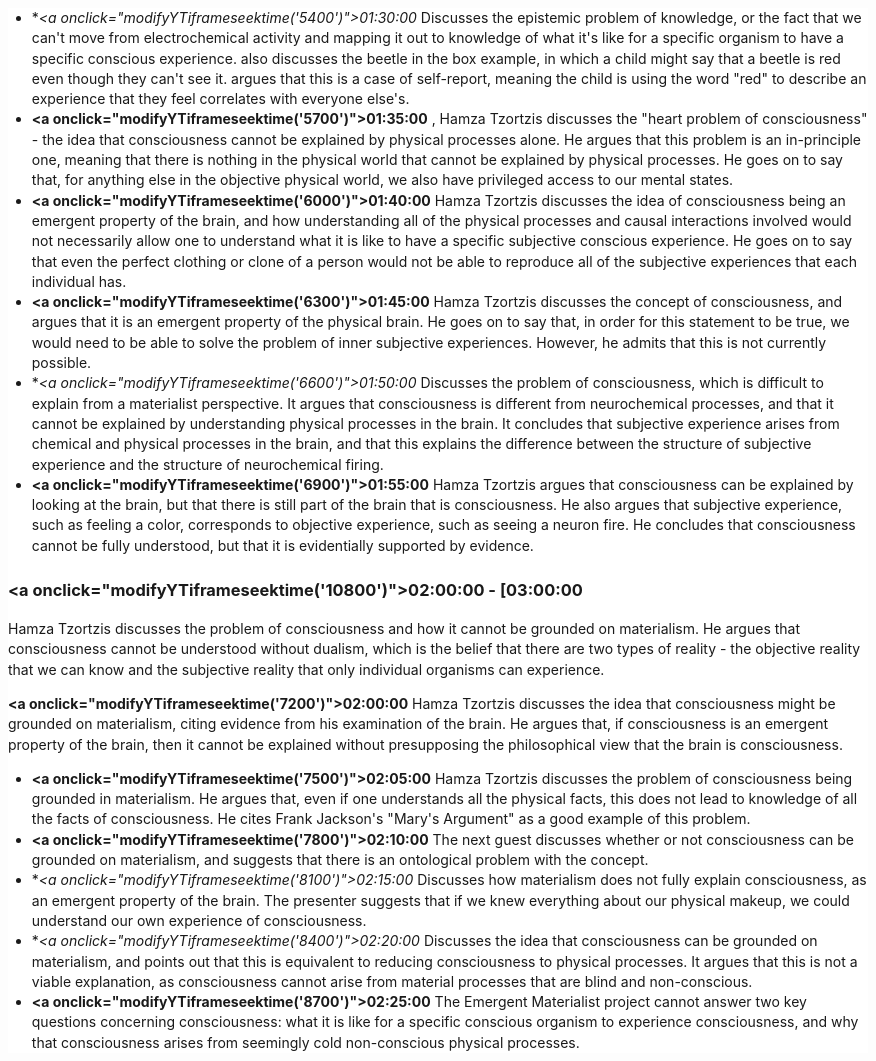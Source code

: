 * **<a onclick=\"modifyYTiframeseektime('5400')\">01:30:00</a>* Discusses the epistemic problem of knowledge, or the fact that we can't move from electrochemical activity and mapping it out to knowledge of what it's like for a specific organism to have a specific conscious experience.  also discusses the beetle in the box example, in which a child might say that a beetle is red even though they can't see it.  argues that this is a case of self-report, meaning the child is using the word "red" to describe an experience that they feel correlates with everyone else's.
* **<a onclick=\"modifyYTiframeseektime('5700')\">01:35:00</a>** , Hamza Tzortzis discusses the "heart problem of consciousness" - the idea that consciousness cannot be explained by physical processes alone. He argues that this problem is an in-principle one, meaning that there is nothing in the physical world that cannot be explained by physical processes. He goes on to say that, for anything else in the objective physical world, we also have privileged access to our mental states.
* **<a onclick=\"modifyYTiframeseektime('6000')\">01:40:00</a>** Hamza Tzortzis discusses the idea of consciousness being an emergent property of the brain, and how understanding all of the physical processes and causal interactions involved would not necessarily allow one to understand what it is like to have a specific subjective conscious experience. He goes on to say that even the perfect clothing or clone of a person would not be able to reproduce all of the subjective experiences that each individual has.
* **<a onclick=\"modifyYTiframeseektime('6300')\">01:45:00</a>** Hamza Tzortzis discusses the concept of consciousness, and argues that it is an emergent property of the physical brain. He goes on to say that, in order for this statement to be true, we would need to be able to solve the problem of inner subjective experiences. However, he admits that this is not currently possible.
* **<a onclick=\"modifyYTiframeseektime('6600')\">01:50:00</a>* Discusses the problem of consciousness, which is difficult to explain from a materialist perspective. It argues that consciousness is different from neurochemical processes, and that it cannot be explained by understanding physical processes in the brain. It concludes that subjective experience arises from chemical and physical processes in the brain, and that this explains the difference between the structure of subjective experience and the structure of neurochemical firing.
* **<a onclick=\"modifyYTiframeseektime('6900')\">01:55:00</a>** Hamza Tzortzis argues that consciousness can be explained by looking at the brain, but that there is still part of the brain that is consciousness. He also argues that subjective experience, such as feeling a color, corresponds to objective experience, such as seeing a neuron fire. He concludes that consciousness cannot be fully understood, but that it is evidentially supported by evidence.
### <a onclick=\"modifyYTiframeseektime('10800')\">02:00:00</a> - [03:00:00</a>

 Hamza Tzortzis discusses the problem of consciousness and how it cannot be grounded on materialism. He argues that consciousness cannot be understood without dualism, which is the belief that there are two types of reality - the objective reality that we can know and the subjective reality that only individual organisms can experience.

**<a onclick=\"modifyYTiframeseektime('7200')\">02:00:00</a>** Hamza Tzortzis discusses the idea that consciousness might be grounded on materialism, citing evidence from his examination of the brain. He argues that, if consciousness is an emergent property of the brain, then it cannot be explained without presupposing the philosophical view that the brain is consciousness.
* **<a onclick=\"modifyYTiframeseektime('7500')\">02:05:00</a>**  Hamza Tzortzis discusses the problem of consciousness being grounded in materialism. He argues that, even if one understands all the physical facts, this does not lead to knowledge of all the facts of consciousness. He cites Frank Jackson's "Mary's Argument" as a good example of this problem.
* **<a onclick=\"modifyYTiframeseektime('7800')\">02:10:00</a>** The next guest discusses whether or not consciousness can be grounded on materialism, and suggests that there is an ontological problem with the concept.
* **<a onclick=\"modifyYTiframeseektime('8100')\">02:15:00</a>* Discusses how materialism does not fully explain consciousness, as an emergent property of the brain. The presenter suggests that if we knew everything about our physical makeup, we could understand our own experience of consciousness.
* **<a onclick=\"modifyYTiframeseektime('8400')\">02:20:00</a>* Discusses the idea that consciousness can be grounded on materialism, and points out that this is equivalent to reducing consciousness to physical processes. It argues that this is not a viable explanation, as consciousness cannot arise from material processes that are blind and non-conscious.
* **<a onclick=\"modifyYTiframeseektime('8700')\">02:25:00</a>** The Emergent Materialist project cannot answer two key questions concerning consciousness: what it is like for a specific conscious organism to experience consciousness, and why that consciousness arises from seemingly cold non-conscious physical processes.